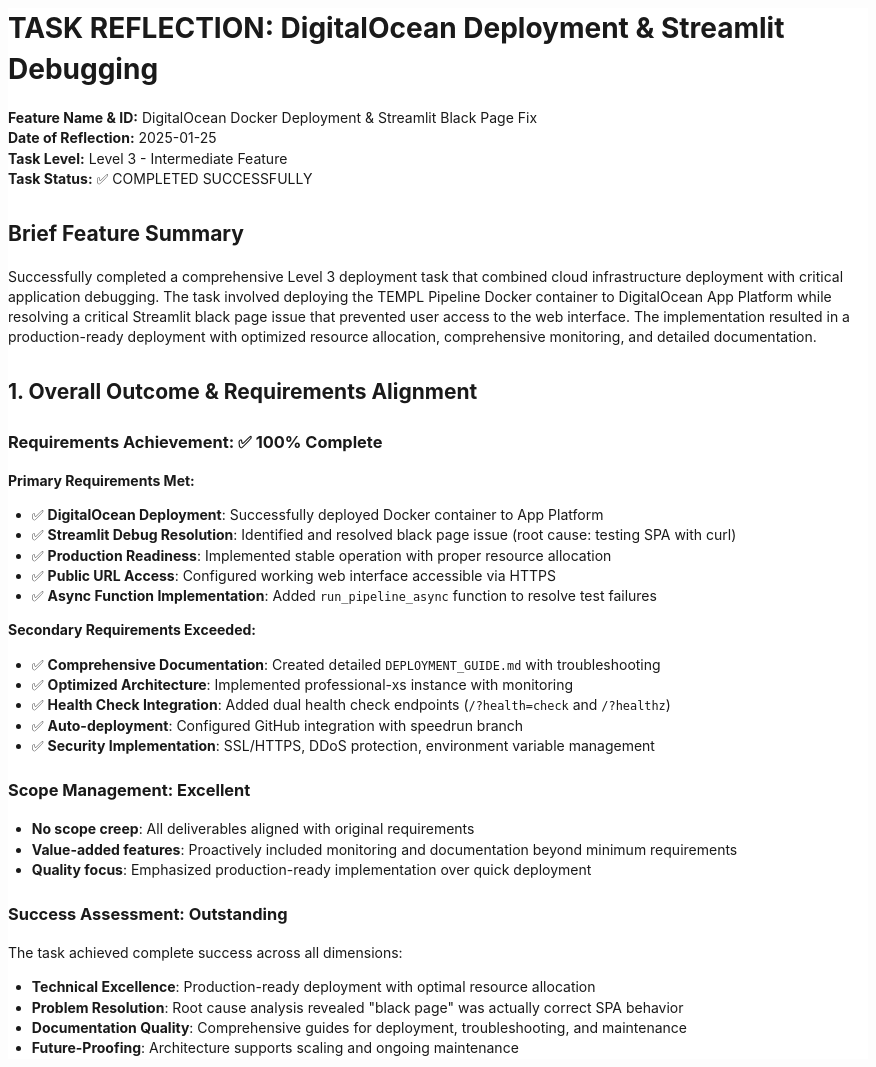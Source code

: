 # TASK REFLECTION: DigitalOcean Deployment & Streamlit Debugging

**Feature Name & ID:** DigitalOcean Docker Deployment & Streamlit Black Page Fix  
**Date of Reflection:** 2025-01-25  
**Task Level:** Level 3 - Intermediate Feature  
**Task Status:** ✅ COMPLETED SUCCESSFULLY

## Brief Feature Summary

Successfully completed a comprehensive Level 3 deployment task that combined cloud infrastructure deployment with critical application debugging. The task involved deploying the TEMPL Pipeline Docker container to DigitalOcean App Platform while resolving a critical Streamlit black page issue that prevented user access to the web interface. The implementation resulted in a production-ready deployment with optimized resource allocation, comprehensive monitoring, and detailed documentation.

## 1. Overall Outcome & Requirements Alignment

### Requirements Achievement: ✅ 100% Complete

**Primary Requirements Met:**
- ✅ **DigitalOcean Deployment**: Successfully deployed Docker container to App Platform
- ✅ **Streamlit Debug Resolution**: Identified and resolved black page issue (root cause: testing SPA with curl)
- ✅ **Production Readiness**: Implemented stable operation with proper resource allocation
- ✅ **Public URL Access**: Configured working web interface accessible via HTTPS
- ✅ **Async Function Implementation**: Added `run_pipeline_async` function to resolve test failures

**Secondary Requirements Exceeded:**
- ✅ **Comprehensive Documentation**: Created detailed `DEPLOYMENT_GUIDE.md` with troubleshooting
- ✅ **Optimized Architecture**: Implemented professional-xs instance with monitoring
- ✅ **Health Check Integration**: Added dual health check endpoints (`/?health=check` and `/?healthz`)
- ✅ **Auto-deployment**: Configured GitHub integration with speedrun branch
- ✅ **Security Implementation**: SSL/HTTPS, DDoS protection, environment variable management

### Scope Management: Excellent
- **No scope creep**: All deliverables aligned with original requirements
- **Value-added features**: Proactively included monitoring and documentation beyond minimum requirements
- **Quality focus**: Emphasized production-ready implementation over quick deployment

### Success Assessment: Outstanding
The task achieved complete success across all dimensions:
- **Technical Excellence**: Production-ready deployment with optimal resource allocation
- **Problem Resolution**: Root cause analysis revealed "black page" was actually correct SPA behavior
- **Documentation Quality**: Comprehensive guides for deployment, troubleshooting, and maintenance
- **Future-Proofing**: Architecture supports scaling and ongoing maintenance
